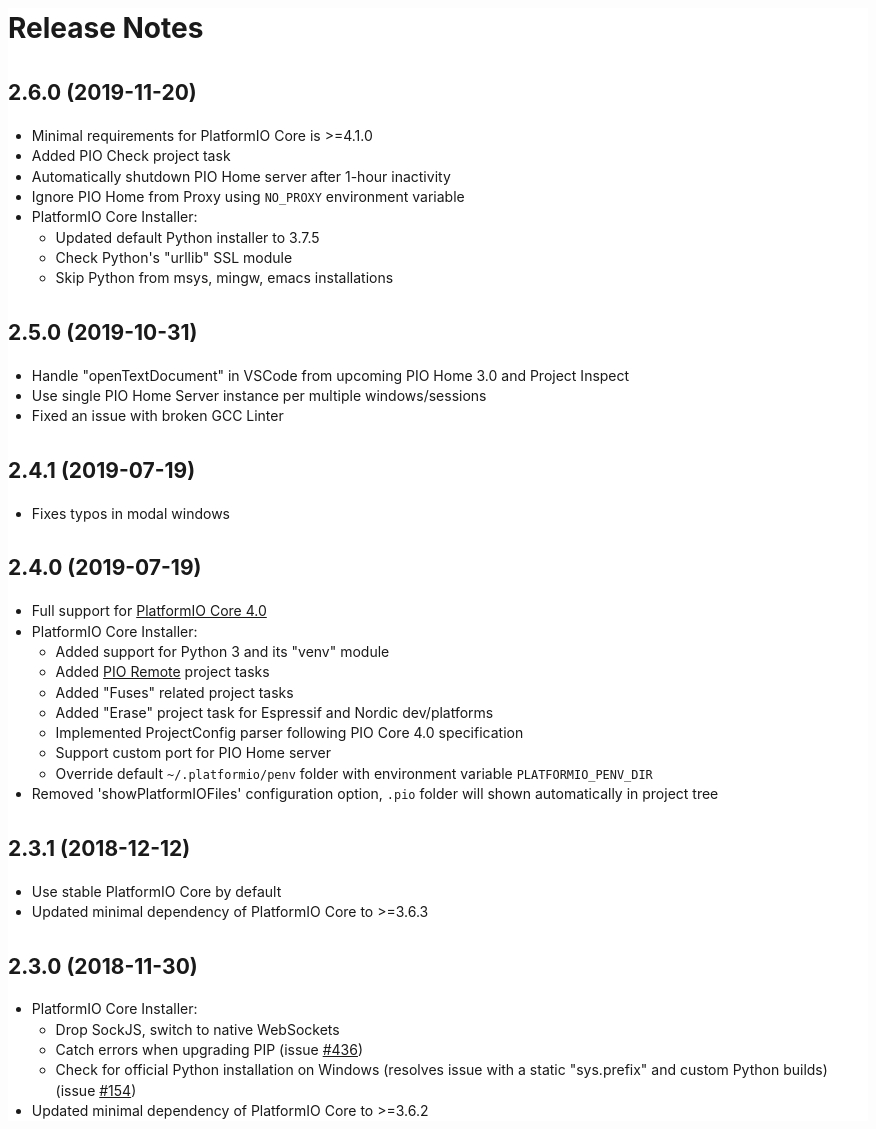 # Release Notes

## 2.6.0 (2019-11-20)

- Minimal requirements for PlatformIO Core is >=4.1.0
- Added PIO Check project task
- Automatically shutdown PIO Home server after 1-hour inactivity
- Ignore PIO Home from Proxy using `NO_PROXY` environment variable
- PlatformIO Core Installer:
    * Updated default Python installer to 3.7.5
    * Check Python's "urllib" SSL module
    * Skip Python from msys, mingw, emacs installations

## 2.5.0 (2019-10-31)

* Handle "openTextDocument" in VSCode from upcoming PIO Home 3.0 and Project Inspect
* Use single PIO Home Server instance per multiple windows/sessions
* Fixed an issue with broken GCC Linter

## 2.4.1 (2019-07-19)

* Fixes typos in modal windows

## 2.4.0 (2019-07-19)

* Full support for [PlatformIO Core 4.0](https://community.platformio.org/t/platformio-core-4-0-is-finally-released/8587)
* PlatformIO Core Installer:
    - Added support for Python 3 and its "venv" module
    - Added [PIO Remote](http://docs.platformio.org/en/latest/plus/pio-remote.html) project tasks
    - Added "Fuses" related project tasks
    - Added "Erase" project task for Espressif and Nordic dev/platforms
    - Implemented ProjectConfig parser following PIO Core 4.0 specification
    - Support custom port for PIO Home server
    - Override default `~/.platformio/penv` folder with environment variable `PLATFORMIO_PENV_DIR`
* Removed 'showPlatformIOFiles' configuration option, `.pio` folder will shown automatically in project tree

## 2.3.1 (2018-12-12)

* Use stable PlatformIO Core by default
* Updated minimal dependency of PlatformIO Core to >=3.6.3

## 2.3.0 (2018-11-30)

* PlatformIO Core Installer:
    * Drop SockJS, switch to native WebSockets
    * Catch errors when upgrading PIP (issue [#436](https://github.com/platformio/platformio-vscode-ide/issues/436))
    * Check for official Python installation on Windows (resolves issue with a static "sys.prefix" and custom Python builds) (issue [#154](https://github.com/platformio/platformio-vscode-ide/issues/154))
* Updated minimal dependency of PlatformIO Core to >=3.6.2
